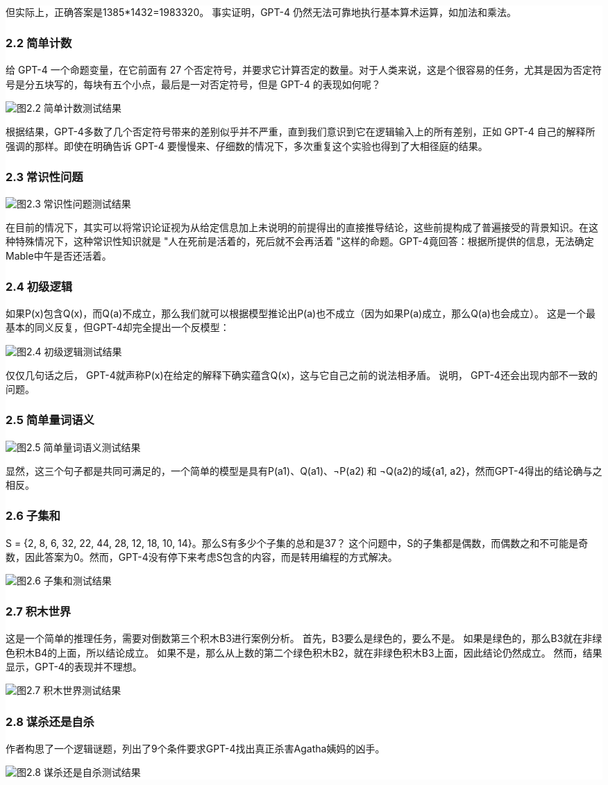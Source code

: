 但实际上，正确答案是1385*1432=1983320。
事实证明，GPT-4 仍然无法可靠地执行基本算术运算，如加法和乘法。
### 2.2 简单计数
给 GPT-4 一个命题变量，在它前面有 27 个否定符号，并要求它计算否定的数量。对于人类来说，这是个很容易的任务，尤其是因为否定符号是分五块写的，每块有五个小点，最后是一对否定符号，但是 GPT-4 的表现如何呢？

![图2.2 简单计数测试结果](/assets/images/llm/gpt4reason2.png "图2.2 简单计数测试结果")

根据结果，GPT-4多数了几个否定符号带来的差别似乎并不严重，直到我们意识到它在逻辑输入上的所有差别，正如 GPT-4 自己的解释所强调的那样。即使在明确告诉 GPT-4 要慢慢来、仔细数的情况下，多次重复这个实验也得到了大相径庭的结果。
### 2.3 常识性问题

![图2.3 常识性问题测试结果](/assets/images/llm/gpt4reason3.png "图2.3 常识性问题测试结果")

在目前的情况下，其实可以将常识论证视为从给定信息加上未说明的前提得出的直接推导结论，这些前提构成了普遍接受的背景知识。在这种特殊情况下，这种常识性知识就是 "人在死前是活着的，死后就不会再活着 "这样的命题。GPT-4竟回答：根据所提供的信息，无法确定Mable中午是否还活着。
### 2.4 初级逻辑
如果P(x)包含Q(x)，而Q(a)不成立，那么我们就可以根据模型推论出P(a)也不成立（因为如果P(a)成立，那么Q(a)也会成立）。
这是一个最基本的同义反复，但GPT-4却完全提出一个反模型：

![图2.4 初级逻辑测试结果](/assets/images/llm/gpt4reason4.png "图2.4 初级逻辑测试结果")

仅仅几句话之后， GPT-4就声称P(x)在给定的解释下确实蕴含Q(x)，这与它自己之前的说法相矛盾。
说明， GPT-4还会出现内部不一致的问题。
### 2.5 简单量词语义

![图2.5 简单量词语义测试结果](/assets/images/llm/gpt4reason5.png "图2.5 简单量词语义测试结果")

显然，这三个句子都是共同可满足的，一个简单的模型是具有P(a1)、Q(a1)、¬P(a2) 和 ¬Q(a2)的域{a1, a2}，然而GPT-4得出的结论确与之相反。
### 2.6 子集和
S = {2, 8, 6, 32, 22, 44, 28, 12, 18, 10, 14}。那么S有多少个子集的总和是37？
这个问题中，S的子集都是偶数，而偶数之和不可能是奇数，因此答案为0。然而，GPT-4没有停下来考虑S包含的内容，而是转用编程的方式解决。

![图2.6 子集和测试结果](/assets/images/llm/gpt4reason6.png "图2.6 子集和测试结果")

### 2.7 积木世界
这是一个简单的推理任务，需要对倒数第三个积木B3进行案例分析。
首先，B3要么是绿色的，要么不是。
如果是绿色的，那么B3就在非绿色积木B4的上面，所以结论成立。
如果不是，那么从上数的第二个绿色积木B2，就在非绿色积木B3上面，因此结论仍然成立。
然而，结果显示，GPT-4的表现并不理想。

![图2.7 积木世界测试结果](/assets/images/llm/gpt4reason7.png "图2.7 积木世界测试结果")

### 2.8 谋杀还是自杀
作者构思了一个逻辑谜题，列出了9个条件要求GPT-4找出真正杀害Agatha姨妈的凶手。

![图2.8 谋杀还是自杀测试结果](/assets/images/llm/gpt4reason8.png "图2.8 谋杀还是自杀测试结果")
